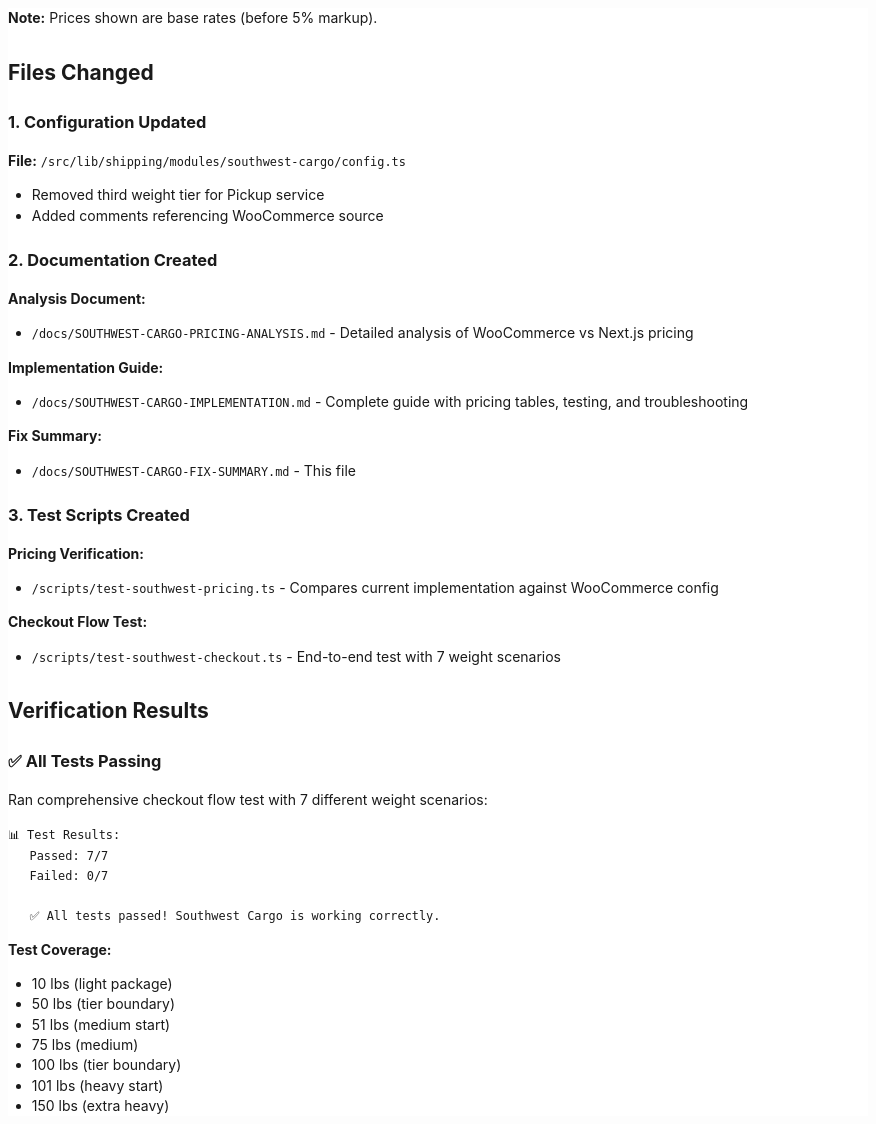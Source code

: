 **Note:** Prices shown are base rates (before 5% markup).

## Files Changed

### 1. Configuration Updated

**File:** `/src/lib/shipping/modules/southwest-cargo/config.ts`

- Removed third weight tier for Pickup service
- Added comments referencing WooCommerce source

### 2. Documentation Created

**Analysis Document:**

- `/docs/SOUTHWEST-CARGO-PRICING-ANALYSIS.md` - Detailed analysis of WooCommerce vs Next.js pricing

**Implementation Guide:**

- `/docs/SOUTHWEST-CARGO-IMPLEMENTATION.md` - Complete guide with pricing tables, testing, and troubleshooting

**Fix Summary:**

- `/docs/SOUTHWEST-CARGO-FIX-SUMMARY.md` - This file

### 3. Test Scripts Created

**Pricing Verification:**

- `/scripts/test-southwest-pricing.ts` - Compares current implementation against WooCommerce config

**Checkout Flow Test:**

- `/scripts/test-southwest-checkout.ts` - End-to-end test with 7 weight scenarios

## Verification Results

### ✅ All Tests Passing

Ran comprehensive checkout flow test with 7 different weight scenarios:

```
📊 Test Results:
   Passed: 7/7
   Failed: 0/7

   ✅ All tests passed! Southwest Cargo is working correctly.
```

**Test Coverage:**

- 10 lbs (light package)
- 50 lbs (tier boundary)
- 51 lbs (medium start)
- 75 lbs (medium)
- 100 lbs (tier boundary)
- 101 lbs (heavy start)
- 150 lbs (extra heavy)
